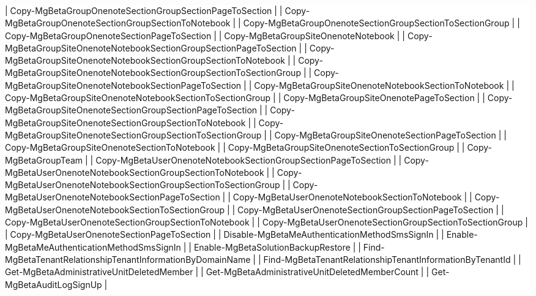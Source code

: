| Copy-MgBetaGroupOnenoteSectionGroupSectionPageToSection |
| Copy-MgBetaGroupOnenoteSectionGroupSectionToNotebook |
| Copy-MgBetaGroupOnenoteSectionGroupSectionToSectionGroup |
| Copy-MgBetaGroupOnenoteSectionPageToSection |
| Copy-MgBetaGroupSiteOnenoteNotebook |
| Copy-MgBetaGroupSiteOnenoteNotebookSectionGroupSectionPageToSection |
| Copy-MgBetaGroupSiteOnenoteNotebookSectionGroupSectionToNotebook |
| Copy-MgBetaGroupSiteOnenoteNotebookSectionGroupSectionToSectionGroup |
| Copy-MgBetaGroupSiteOnenoteNotebookSectionPageToSection |
| Copy-MgBetaGroupSiteOnenoteNotebookSectionToNotebook |
| Copy-MgBetaGroupSiteOnenoteNotebookSectionToSectionGroup |
| Copy-MgBetaGroupSiteOnenotePageToSection |
| Copy-MgBetaGroupSiteOnenoteSectionGroupSectionPageToSection |
| Copy-MgBetaGroupSiteOnenoteSectionGroupSectionToNotebook |
| Copy-MgBetaGroupSiteOnenoteSectionGroupSectionToSectionGroup |
| Copy-MgBetaGroupSiteOnenoteSectionPageToSection |
| Copy-MgBetaGroupSiteOnenoteSectionToNotebook |
| Copy-MgBetaGroupSiteOnenoteSectionToSectionGroup |
| Copy-MgBetaGroupTeam |
| Copy-MgBetaUserOnenoteNotebookSectionGroupSectionPageToSection |
| Copy-MgBetaUserOnenoteNotebookSectionGroupSectionToNotebook |
| Copy-MgBetaUserOnenoteNotebookSectionGroupSectionToSectionGroup |
| Copy-MgBetaUserOnenoteNotebookSectionPageToSection |
| Copy-MgBetaUserOnenoteNotebookSectionToNotebook |
| Copy-MgBetaUserOnenoteNotebookSectionToSectionGroup |
| Copy-MgBetaUserOnenoteSectionGroupSectionPageToSection |
| Copy-MgBetaUserOnenoteSectionGroupSectionToNotebook |
| Copy-MgBetaUserOnenoteSectionGroupSectionToSectionGroup |
| Copy-MgBetaUserOnenoteSectionPageToSection |
| Disable-MgBetaMeAuthenticationMethodSmsSignIn |
| Enable-MgBetaMeAuthenticationMethodSmsSignIn |
| Enable-MgBetaSolutionBackupRestore |
| Find-MgBetaTenantRelationshipTenantInformationByDomainName |
| Find-MgBetaTenantRelationshipTenantInformationByTenantId |
| Get-MgBetaAdministrativeUnitDeletedMember |
| Get-MgBetaAdministrativeUnitDeletedMemberCount |
| Get-MgBetaAuditLogSignUp |